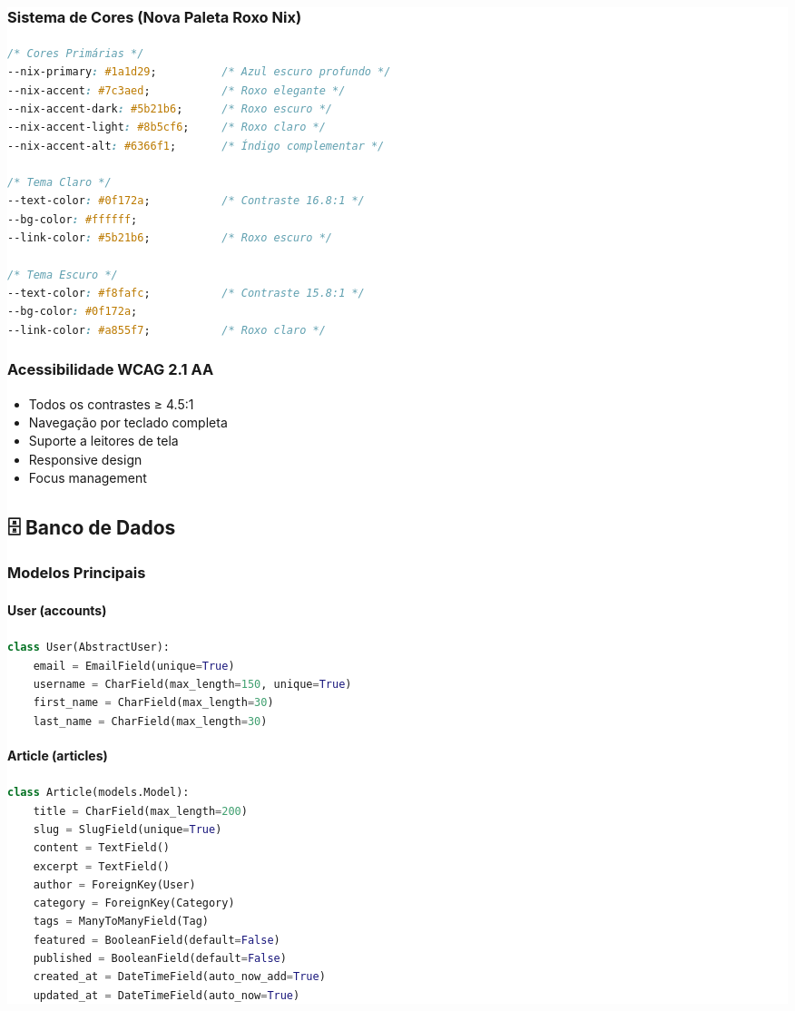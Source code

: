 ### Sistema de Cores (Nova Paleta Roxo Nix)
```css
/* Cores Primárias */
--nix-primary: #1a1d29;          /* Azul escuro profundo */
--nix-accent: #7c3aed;           /* Roxo elegante */
--nix-accent-dark: #5b21b6;      /* Roxo escuro */
--nix-accent-light: #8b5cf6;     /* Roxo claro */
--nix-accent-alt: #6366f1;       /* Índigo complementar */

/* Tema Claro */
--text-color: #0f172a;           /* Contraste 16.8:1 */
--bg-color: #ffffff;
--link-color: #5b21b6;           /* Roxo escuro */

/* Tema Escuro */
--text-color: #f8fafc;           /* Contraste 15.8:1 */
--bg-color: #0f172a;
--link-color: #a855f7;           /* Roxo claro */
```

### Acessibilidade WCAG 2.1 AA
- Todos os contrastes ≥ 4.5:1
- Navegação por teclado completa
- Suporte a leitores de tela
- Responsive design
- Focus management

## 🗄️ Banco de Dados

### Modelos Principais

#### User (accounts)
```python
class User(AbstractUser):
    email = EmailField(unique=True)
    username = CharField(max_length=150, unique=True)
    first_name = CharField(max_length=30)
    last_name = CharField(max_length=30)
```

#### Article (articles)
```python
class Article(models.Model):
    title = CharField(max_length=200)
    slug = SlugField(unique=True)
    content = TextField()
    excerpt = TextField()
    author = ForeignKey(User)
    category = ForeignKey(Category)
    tags = ManyToManyField(Tag)
    featured = BooleanField(default=False)
    published = BooleanField(default=False)
    created_at = DateTimeField(auto_now_add=True)
    updated_at = DateTimeField(auto_now=True)
```
